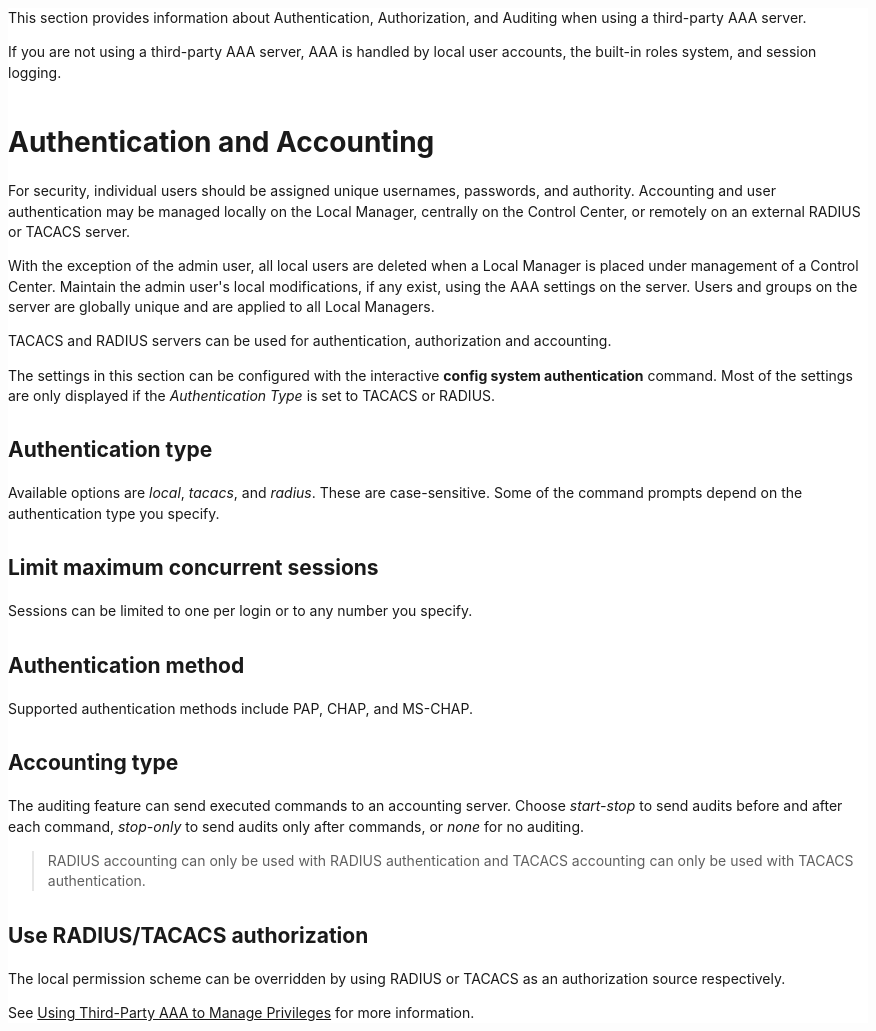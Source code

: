 This section provides information about Authentication, Authorization, and Auditing when using a third-party AAA server.

If you are not using a third-party AAA server, AAA is handled by local user accounts, the built-in roles system, and session logging.

# Authentication and Accounting

For security, individual users should be assigned unique usernames, passwords, and authority. Accounting and user authentication may be managed locally on the Local Manager, centrally on the Control Center, or remotely on an external RADIUS or TACACS server.

With the exception of the admin user, all local users are deleted when a Local Manager is placed under management of a Control Center. Maintain the admin user's local modifications, if any exist, using the AAA settings on the server. Users and groups on the server are globally unique and are applied to all Local Managers.

TACACS and RADIUS servers can be used for authentication, authorization and accounting.

The settings in this section can be configured with the interactive **config system authentication** command. Most of the settings are only displayed if the *Authentication Type* is set to TACACS or RADIUS.

## Authentication type

Available options are *local*, *tacacs*, and *radius*. These are case-sensitive. Some of the command prompts depend on the authentication type you specify.

## Limit maximum concurrent sessions

Sessions can be limited to one per login or to any number you specify.

## Authentication method

Supported authentication methods include PAP, CHAP, and MS-CHAP.

## Accounting type

The auditing feature can send executed commands to an accounting server. Choose *start-stop* to send audits before and after each command, *stop-only* to send audits only after commands, or *none* for no auditing.

> RADIUS accounting can only be used with RADIUS authentication and TACACS accounting can only be used with TACACS authentication.

## Use RADIUS/TACACS authorization

The local permission scheme can be overridden by using RADIUS or TACACS as an authorization source respectively.

See [Using Third-Party AAA to Manage Privileges](http://uplogix.com/docs/control-center-user-guide/accounts-and-security/third-party-aaa-privileges) for more information.
